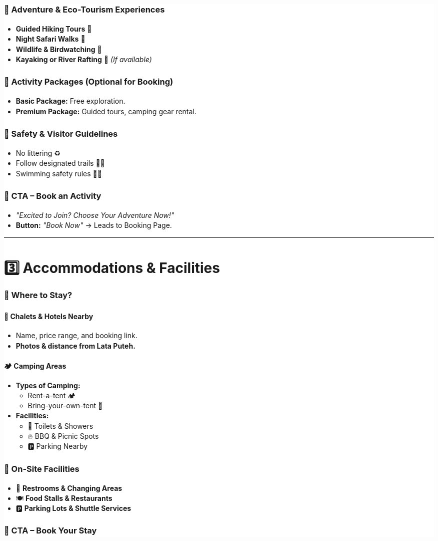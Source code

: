 ### **🔹 Adventure & Eco-Tourism Experiences**

- **Guided Hiking Tours** 🧭
- **Night Safari Walks** 🌙
- **Wildlife & Birdwatching** 🦜
- **Kayaking or River Rafting** 🚣 _(If available)_

### **🔹 Activity Packages (Optional for Booking)**

- **Basic Package:** Free exploration.
- **Premium Package:** Guided tours, camping gear rental.

### **🔹 Safety & Visitor Guidelines**

- No littering ♻️
- Follow designated trails 🚶‍♂️
- Swimming safety rules 🚫💦

### **🔹 CTA – Book an Activity**

- _"Excited to Join? Choose Your Adventure Now!"_
- **Button:** _"Book Now"_ → Leads to Booking Page.

---

# **3️⃣ Accommodations & Facilities**

### **🔹 Where to Stay?**

#### **🏨 Chalets & Hotels Nearby**

- Name, price range, and booking link.
- **Photos & distance from Lata Puteh.**

#### **🏕️ Camping Areas**

- **Types of Camping:**
    - Rent-a-tent 🏕
    - Bring-your-own-tent 🛶
- **Facilities:**
    - 🚻 Toilets & Showers
    - 🔥 BBQ & Picnic Spots
    - 🅿️ Parking Nearby

### **🔹 On-Site Facilities**

- 🚻 **Restrooms & Changing Areas**
- 🍽 **Food Stalls & Restaurants**
- 🅿️ **Parking Lots & Shuttle Services**

### **🔹 CTA – Book Your Stay**
